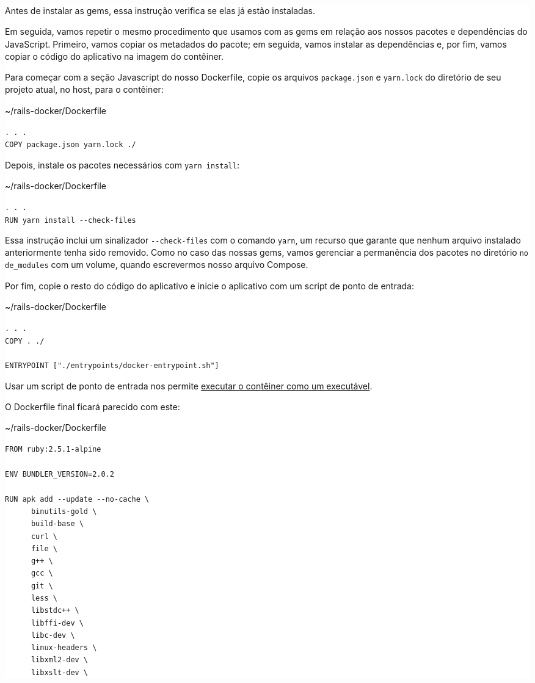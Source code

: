Antes de instalar as gems, essa instrução verifica se elas já estão instaladas.

Em seguida, vamos repetir o mesmo procedimento que usamos com as gems em relação aos nossos pacotes e dependências do JavaScript. Primeiro, vamos copiar os metadados do pacote; em seguida, vamos instalar as dependências e, por fim, vamos copiar o código do aplicativo na imagem do contêiner.

Para começar com a seção Javascript do nosso Dockerfile, copie os arquivos `package.json` e `yarn.lock` do diretório de seu projeto atual, no host, para o contêiner:

~/rails-docker/Dockerfile

```
. . .
COPY package.json yarn.lock ./

```

Depois, instale os pacotes necessários com `yarn install`:

~/rails-docker/Dockerfile

```
. . .
RUN yarn install --check-files

```

Essa instrução inclui um sinalizador `--check-files` com o comando `yarn`, um recurso que garante que nenhum arquivo instalado anteriormente tenha sido removido. Como no caso das nossas gems, vamos gerenciar a permanência dos pacotes no diretório `node_modules` com um volume, quando escrevermos nosso arquivo Compose.

Por fim, copie o resto do código do aplicativo e inicie o aplicativo com um script de ponto de entrada:

~/rails-docker/Dockerfile

```
. . .
COPY . ./

ENTRYPOINT ["./entrypoints/docker-entrypoint.sh"]

```

Usar um script de ponto de entrada nos permite [executar o contêiner como um executável](https://docs.docker.com/engine/reference/builder/#entrypoint).

O Dockerfile final ficará parecido com este:

~/rails-docker/Dockerfile

```
FROM ruby:2.5.1-alpine

ENV BUNDLER_VERSION=2.0.2

RUN apk add --update --no-cache \
      binutils-gold \
      build-base \
      curl \
      file \
      g++ \
      gcc \
      git \
      less \
      libstdc++ \
      libffi-dev \
      libc-dev \
      linux-headers \
      libxml2-dev \
      libxslt-dev \
```
